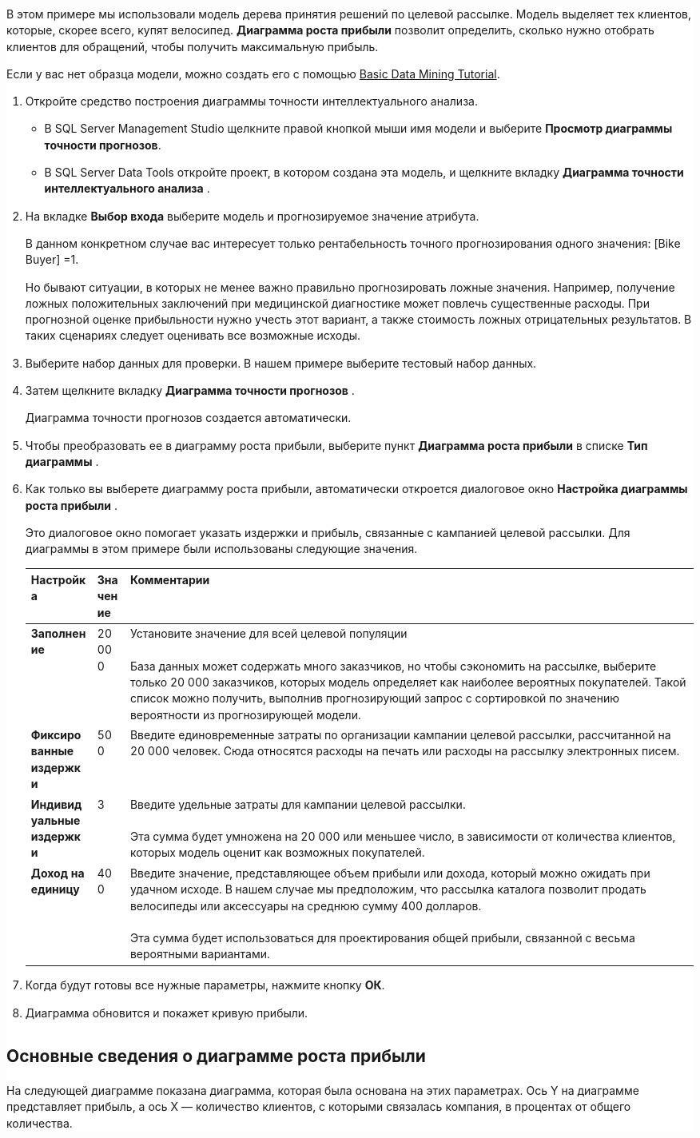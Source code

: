  В этом примере мы использовали модель дерева принятия решений по целевой рассылке. Модель выделяет тех клиентов, которые, скорее всего, купят велосипед. **Диаграмма роста прибыли** позволит определить, сколько нужно отобрать клиентов для обращений, чтобы получить максимальную прибыль.  
  
 Если у вас нет образца модели, можно создать его с помощью [Basic Data Mining Tutorial](http://msdn.microsoft.com/library/6602edb6-d160-43fb-83c8-9df5dddfeb9c).  
  
1.  Откройте средство построения диаграммы точности интеллектуального анализа.  
  
    -   В SQL Server Management Studio щелкните правой кнопкой мыши имя модели и выберите **Просмотр диаграммы точности прогнозов**.  
  
    -   В SQL Server Data Tools откройте проект, в котором создана эта модель, и щелкните вкладку **Диаграмма точности интеллектуального анализа** .  
  
2.  На вкладке **Выбор входа** выберите модель и прогнозируемое значение атрибута.  
  
     В данном конкретном случае вас интересует только рентабельность точного прогнозирования одного значения: [Bike Buyer] =1.  
  
     Но бывают ситуации, в которых не менее важно правильно прогнозировать ложные значения. Например, получение ложных положительных заключений при медицинской диагностике может повлечь существенные расходы. При прогнозной оценке прибыльности нужно учесть этот вариант, а также стоимость ложных отрицательных результатов. В таких сценариях следует оценивать все возможные исходы.  
  
3.  Выберите набор данных для проверки. В нашем примере выберите тестовый набор данных.  
  
4.  Затем щелкните вкладку **Диаграмма точности прогнозов** .  
  
     Диаграмма точности прогнозов создается автоматически.  
  
5.  Чтобы преобразовать ее в диаграмму роста прибыли, выберите пункт **Диаграмма роста прибыли** в списке **Тип диаграммы** .  
  
6.  Как только вы выберете диаграмму роста прибыли, автоматически откроется диалоговое окно **Настройка диаграммы роста прибыли** .  
  
     Это диалоговое окно помогает указать издержки и прибыль, связанные с кампанией целевой рассылки. Для диаграммы в этом примере были использованы следующие значения.  
  
    |Настройка|Значение|Комментарии|  
    |-------------|-----------|--------------|  
    |**Заполнение**|20 000|Установите значение для всей целевой популяции<br /><br /> База данных может содержать много заказчиков, но чтобы сэкономить на рассылке, выберите только 20 000 заказчиков, которых модель определяет как наиболее вероятных покупателей. Такой список можно получить, выполнив прогнозирующий запрос с сортировкой по значению вероятности из прогнозирующей модели.|  
    |**Фиксированные издержки**|500|Введите единовременные затраты по организации кампании целевой рассылки, рассчитанной на 20 000 человек. Сюда относятся расходы на печать или расходы на рассылку электронных писем.|  
    |**Индивидуальные издержки**|3|Введите удельные затраты для кампании целевой рассылки.<br /><br /> Эта сумма будет умножена на 20 000 или меньшее число, в зависимости от количества клиентов, которых модель оценит как возможных покупателей.|  
    |**Доход на единицу**|400|Введите значение, представляющее объем прибыли или дохода, который можно ожидать при удачном исходе. В нашем случае мы предположим, что рассылка каталога позволит продать велосипеды или аксессуары на среднюю сумму 400 долларов.<br /><br /> Эта сумма будет использоваться для проектирования общей прибыли, связанной с весьма вероятными вариантами.|  
  
7.  Когда будут готовы все нужные параметры, нажмите кнопку **ОК**.  
  
8.  Диаграмма обновится и покажет кривую прибыли.  
  
## <a name="understanding-the-profit-chart"></a>Основные сведения о диаграмме роста прибыли  
 На следующей диаграмме показана диаграмма, которая была основана на этих параметрах. Ось Y на диаграмме представляет прибыль, а ось X — количество клиентов, с которыми связалась компания, в процентах от общего количества.  
  